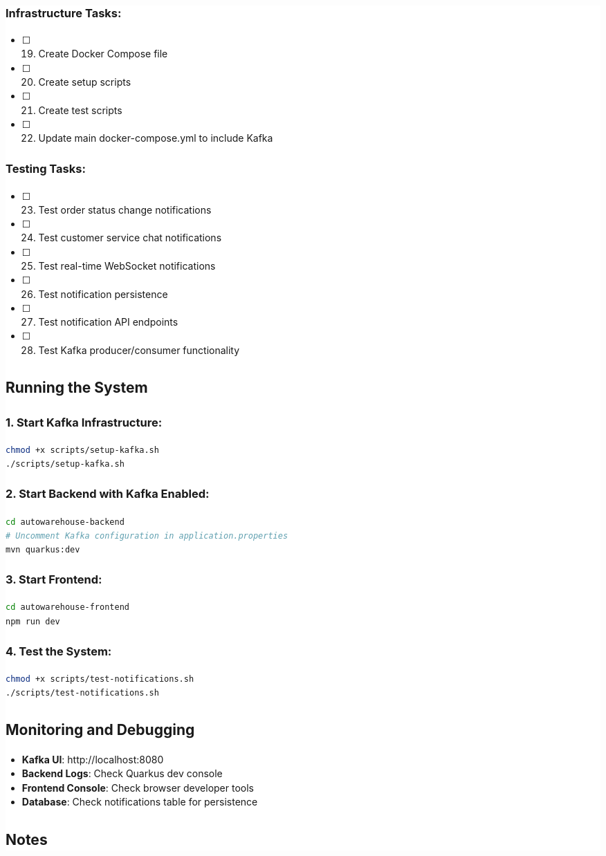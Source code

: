### Infrastructure Tasks:
- [ ] 19. Create Docker Compose file
- [ ] 20. Create setup scripts
- [ ] 21. Create test scripts
- [ ] 22. Update main docker-compose.yml to include Kafka

### Testing Tasks:
- [ ] 23. Test order status change notifications
- [ ] 24. Test customer service chat notifications
- [ ] 25. Test real-time WebSocket notifications
- [ ] 26. Test notification persistence
- [ ] 27. Test notification API endpoints
- [ ] 28. Test Kafka producer/consumer functionality

## Running the System

### 1. Start Kafka Infrastructure:
```bash
chmod +x scripts/setup-kafka.sh
./scripts/setup-kafka.sh
```

### 2. Start Backend with Kafka Enabled:
```bash
cd autowarehouse-backend
# Uncomment Kafka configuration in application.properties
mvn quarkus:dev
```

### 3. Start Frontend:
```bash
cd autowarehouse-frontend
npm run dev
```

### 4. Test the System:
```bash
chmod +x scripts/test-notifications.sh
./scripts/test-notifications.sh
```

## Monitoring and Debugging

- **Kafka UI**: http://localhost:8080
- **Backend Logs**: Check Quarkus dev console
- **Frontend Console**: Check browser developer tools
- **Database**: Check notifications table for persistence

## Notes
